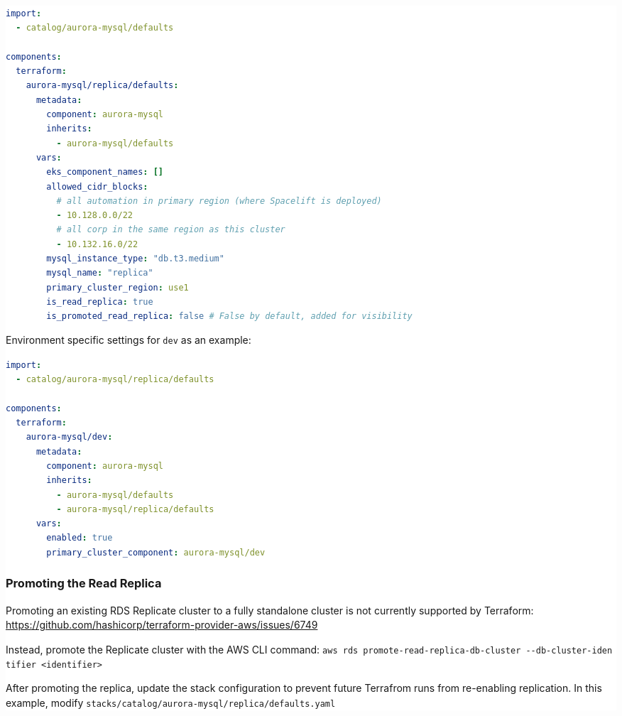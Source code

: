 ```yaml
import:
  - catalog/aurora-mysql/defaults

components:
  terraform:
    aurora-mysql/replica/defaults:
      metadata:
        component: aurora-mysql
        inherits:
          - aurora-mysql/defaults
      vars:
        eks_component_names: []
        allowed_cidr_blocks:
          # all automation in primary region (where Spacelift is deployed)
          - 10.128.0.0/22
          # all corp in the same region as this cluster
          - 10.132.16.0/22
        mysql_instance_type: "db.t3.medium"
        mysql_name: "replica"
        primary_cluster_region: use1
        is_read_replica: true
        is_promoted_read_replica: false # False by default, added for visibility
```

Environment specific settings for `dev` as an example:

```yaml
import:
  - catalog/aurora-mysql/replica/defaults

components:
  terraform:
    aurora-mysql/dev:
      metadata:
        component: aurora-mysql
        inherits:
          - aurora-mysql/defaults
          - aurora-mysql/replica/defaults
      vars:
        enabled: true
        primary_cluster_component: aurora-mysql/dev
```

### Promoting the Read Replica

Promoting an existing RDS Replicate cluster to a fully standalone cluster is not currently supported by Terraform:
https://github.com/hashicorp/terraform-provider-aws/issues/6749

Instead, promote the Replicate cluster with the AWS CLI command:
`aws rds promote-read-replica-db-cluster --db-cluster-identifier <identifier>`

After promoting the replica, update the stack configuration to prevent future Terrafrom runs from re-enabling
replication. In this example, modify `stacks/catalog/aurora-mysql/replica/defaults.yaml`
